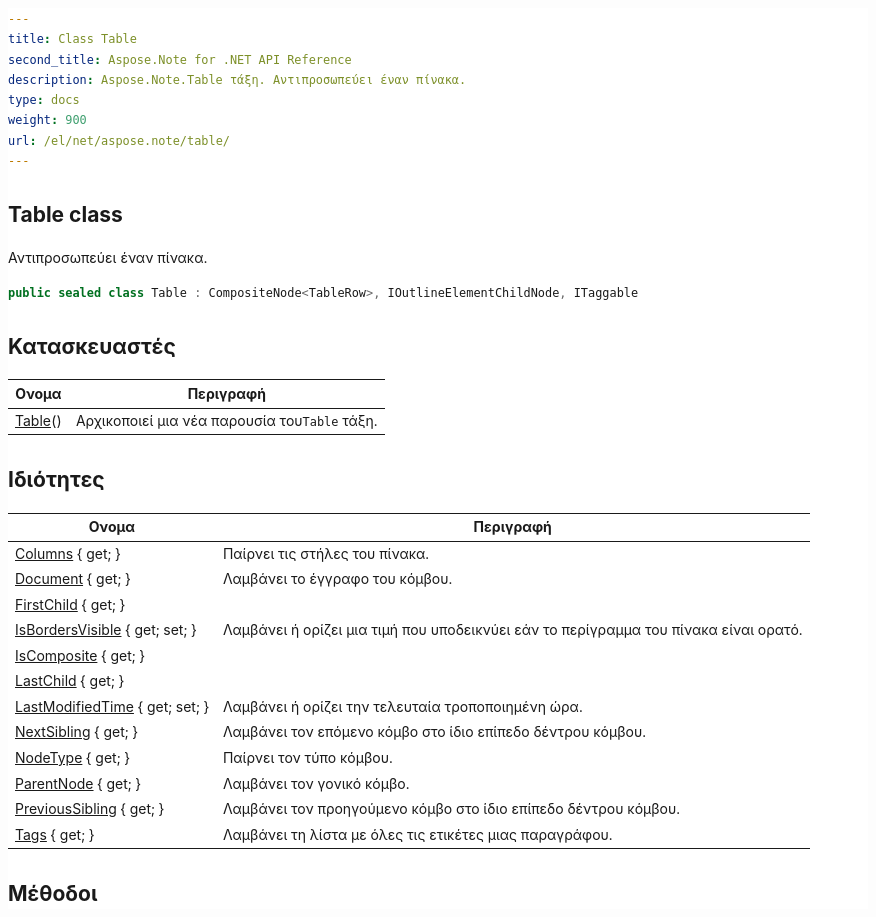 ```yaml
---
title: Class Table
second_title: Aspose.Note for .NET API Reference
description: Aspose.Note.Table τάξη. Αντιπροσωπεύει έναν πίνακα.
type: docs
weight: 900
url: /el/net/aspose.note/table/
---
```

## Table class

Αντιπροσωπεύει έναν πίνακα.

```csharp
public sealed class Table : CompositeNode<TableRow>, IOutlineElementChildNode, ITaggable
```

## Κατασκευαστές

| Ονομα | Περιγραφή |
| --- | --- |
| [Table](table/#constructor)() | Αρχικοποιεί μια νέα παρουσία του`Table` τάξη. |

## Ιδιότητες

| Ονομα | Περιγραφή |
| --- | --- |
| [Columns](../../aspose.note/table/columns/) { get; } | Παίρνει τις στήλες του πίνακα. |
| [Document](../../aspose.note/node/document/) { get; } | Λαμβάνει το έγγραφο του κόμβου. |
| [FirstChild](../../aspose.note/compositenode-1/firstchild/) { get; } |  |
| [IsBordersVisible](../../aspose.note/table/isbordersvisible/) { get; set; } | Λαμβάνει ή ορίζει μια τιμή που υποδεικνύει εάν το περίγραμμα του πίνακα είναι ορατό. |
| [IsComposite](../../aspose.note/compositenode-1/iscomposite/) { get; } |  |
| [LastChild](../../aspose.note/compositenode-1/lastchild/) { get; } |  |
| [LastModifiedTime](../../aspose.note/table/lastmodifiedtime/) { get; set; } | Λαμβάνει ή ορίζει την τελευταία τροποποιημένη ώρα. |
| [NextSibling](../../aspose.note/node/nextsibling/) { get; } | Λαμβάνει τον επόμενο κόμβο στο ίδιο επίπεδο δέντρου κόμβου. |
| [NodeType](../../aspose.note/node/nodetype/) { get; } | Παίρνει τον τύπο κόμβου. |
| [ParentNode](../../aspose.note/node/parentnode/) { get; } | Λαμβάνει τον γονικό κόμβο. |
| [PreviousSibling](../../aspose.note/node/previoussibling/) { get; } | Λαμβάνει τον προηγούμενο κόμβο στο ίδιο επίπεδο δέντρου κόμβου. |
| [Tags](../../aspose.note/table/tags/) { get; } | Λαμβάνει τη λίστα με όλες τις ετικέτες μιας παραγράφου. |

## Μέθοδοι
